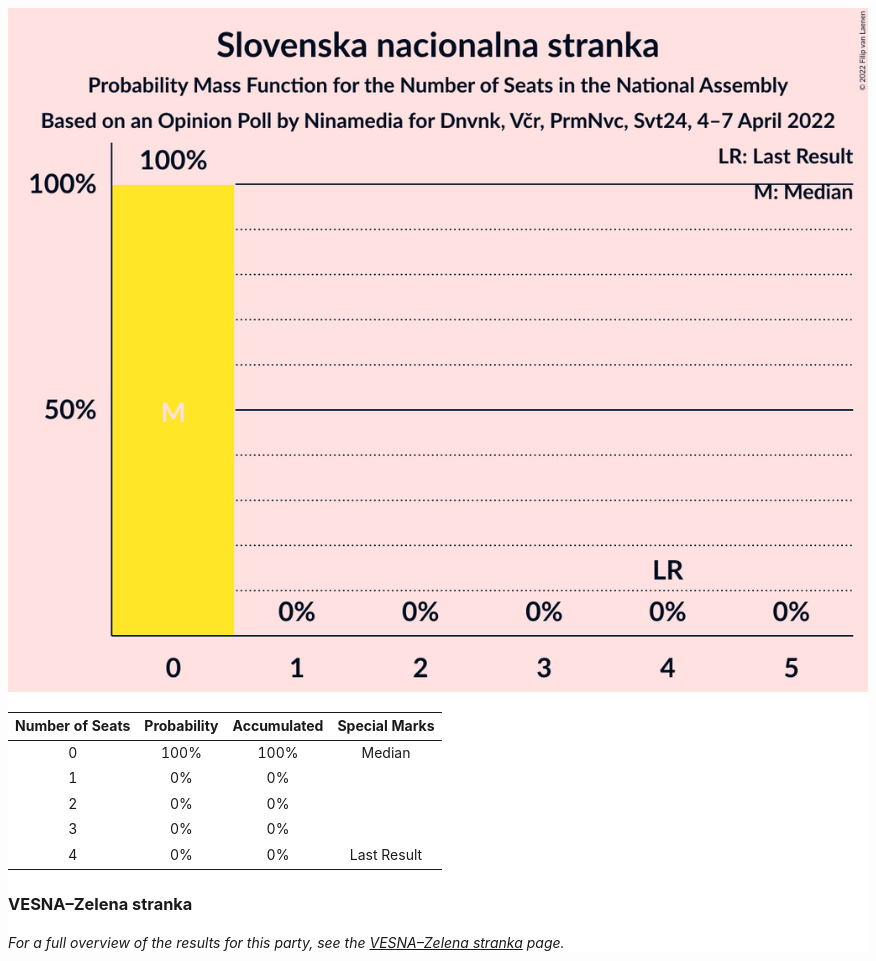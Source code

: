 ![Graph with seats probability mass function not yet produced](2022-04-07-Ninamedia-seats-pmf-slovenskanacionalnastranka.png "Seats Probability Mass Function")

| Number of Seats | Probability | Accumulated | Special Marks |
|:---------------:|:-----------:|:-----------:|:-------------:|
| 0 | 100% | 100% | Median |
| 1 | 0% | 0% |  |
| 2 | 0% | 0% |  |
| 3 | 0% | 0% |  |
| 4 | 0% | 0% | Last Result |

### VESNA–Zelena stranka

*For a full overview of the results for this party, see the [VESNA–Zelena stranka](party-vesna–zelenastranka.html) page.*
